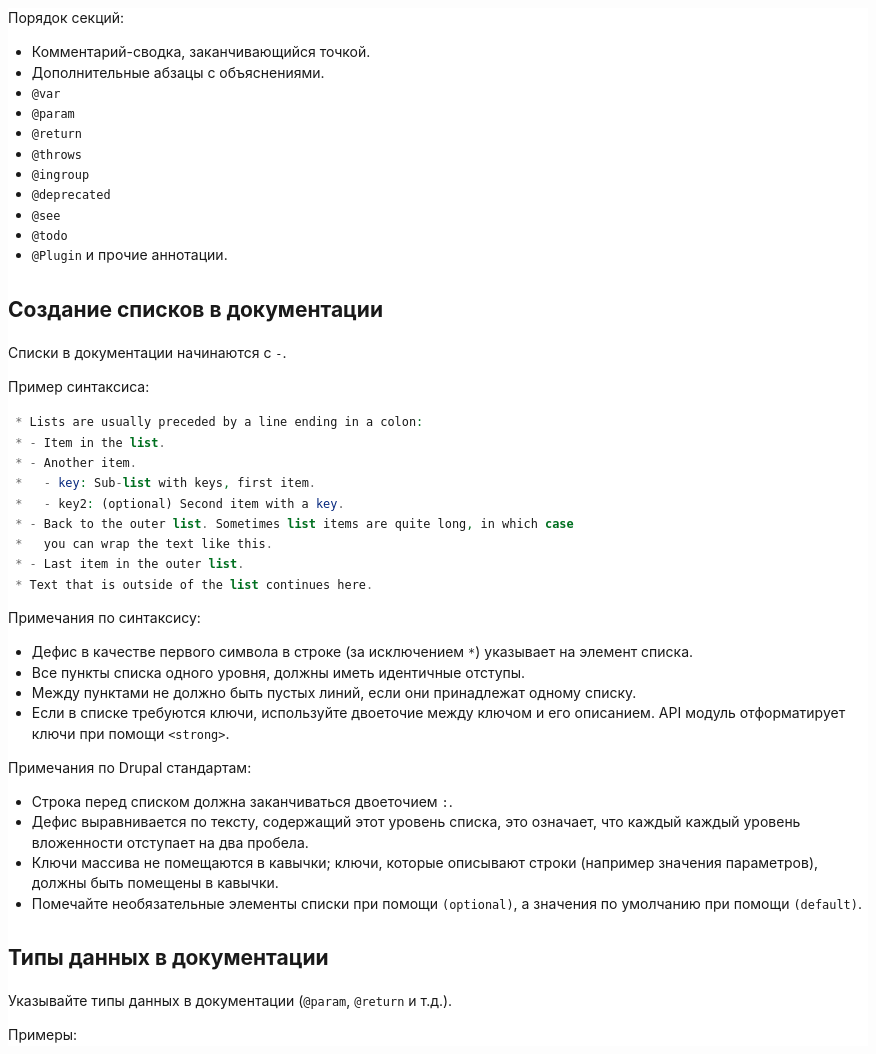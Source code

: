 Порядок секций:

- Комментарий-сводка, заканчивающийся точкой.
- Дополнительные абзацы с объяснениями.
- `@var`
- `@param`
- `@return`
- `@throws`
- `@ingroup`
- `@deprecated`
- `@see`
- `@todo`
- `@Plugin` и прочие аннотации.

## Создание списков в документации

Списки в документации начинаются с `-`.

Пример синтаксиса:

```php
 * Lists are usually preceded by a line ending in a colon:
 * - Item in the list.
 * - Another item.
 *   - key: Sub-list with keys, first item.
 *   - key2: (optional) Second item with a key.
 * - Back to the outer list. Sometimes list items are quite long, in which case
 *   you can wrap the text like this.
 * - Last item in the outer list.
 * Text that is outside of the list continues here.
```

Примечания по синтаксису:

- Дефис в качестве первого символа в строке (за исключением `*`) указывает на элемент списка.
- Все пункты списка одного уровня, должны иметь идентичные отступы.
- Между пунктами не должно быть пустых линий, если они принадлежат одному списку.
- Если в списке требуются ключи, используйте двоеточие между ключом и его описанием. API модуль отформатирует ключи при помощи `<strong>`.

Примечания по Drupal стандартам:

- Строка перед списком должна заканчиваться двоеточием `:`.
- Дефис выравнивается по тексту, содержащий этот уровень списка, это означает, что каждый каждый уровень вложенности отступает на два пробела.
- Ключи массива не помещаются в кавычки; ключи, которые описывают строки (например значения параметров), должны быть помещены в кавычки.
- Помечайте необязательные элементы списки при помощи `(optional)`, а значения по умолчанию при помощи `(default)`.

## Типы данных в документации

Указывайте типы данных в документации (`@param`, `@return` и т.д.).

Примеры:
